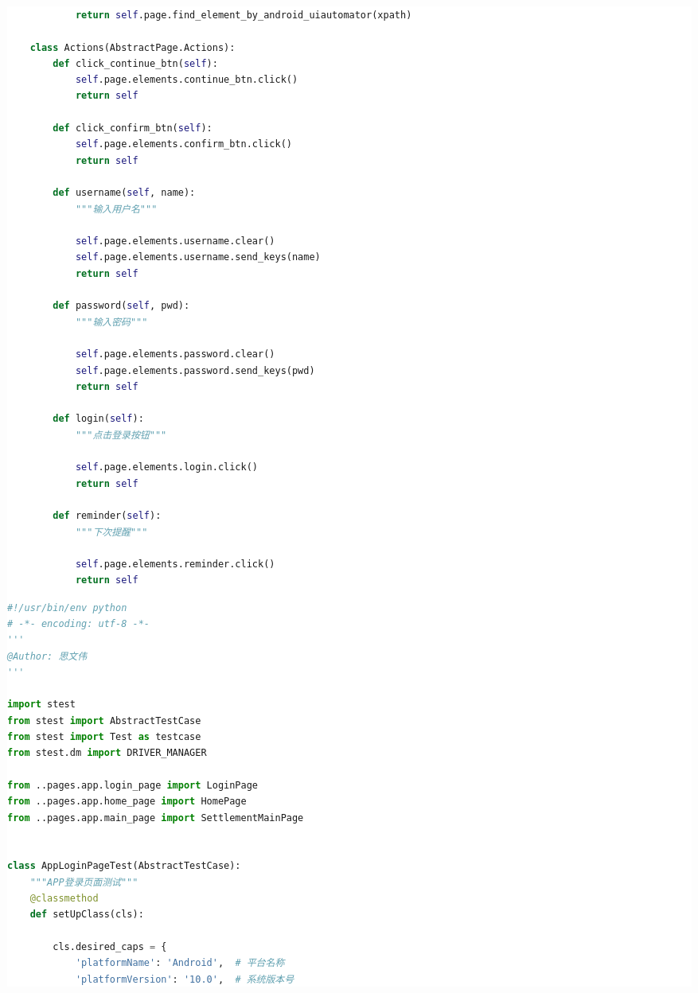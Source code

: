 ```python
            return self.page.find_element_by_android_uiautomator(xpath)

    class Actions(AbstractPage.Actions):
        def click_continue_btn(self):
            self.page.elements.continue_btn.click()
            return self

        def click_confirm_btn(self):
            self.page.elements.confirm_btn.click()
            return self

        def username(self, name):
            """输入用户名"""

            self.page.elements.username.clear()
            self.page.elements.username.send_keys(name)
            return self

        def password(self, pwd):
            """输入密码"""

            self.page.elements.password.clear()
            self.page.elements.password.send_keys(pwd)
            return self

        def login(self):
            """点击登录按钮"""

            self.page.elements.login.click()
            return self

        def reminder(self):
            """下次提醒"""

            self.page.elements.reminder.click()
            return self

```
```python
#!/usr/bin/env python
# -*- encoding: utf-8 -*-
'''
@Author: 思文伟
'''

import stest
from stest import AbstractTestCase
from stest import Test as testcase
from stest.dm import DRIVER_MANAGER

from ..pages.app.login_page import LoginPage
from ..pages.app.home_page import HomePage
from ..pages.app.main_page import SettlementMainPage


class AppLoginPageTest(AbstractTestCase):
    """APP登录页面测试"""
    @classmethod
    def setUpClass(cls):

        cls.desired_caps = {
            'platformName': 'Android',  # 平台名称
            'platformVersion': '10.0',  # 系统版本号
```